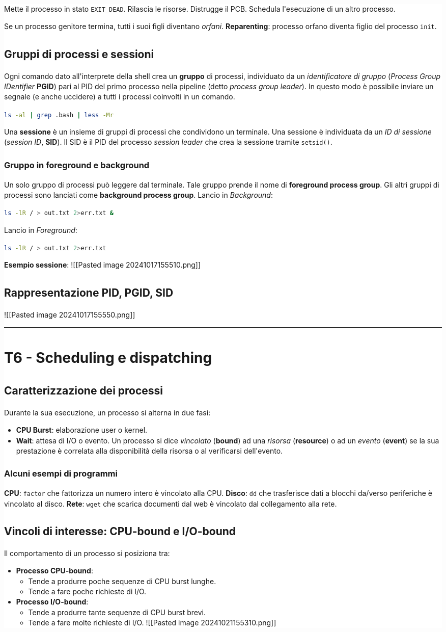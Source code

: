Mette il processo in stato `EXIT_DEAD`.
Rilascia le risorse.
Distrugge il PCB.
Schedula l'esecuzione di un altro processo.

Se un processo genitore termina, tutti i suoi figli diventano *orfani*.
**Reparenting**: processo orfano diventa figlio del processo `init`.
## Gruppi di processi e sessioni
Ogni comando dato all'interprete della shell crea un **gruppo** di processi, individuato da un *identificatore di gruppo* (*Process Group IDentifier* **PGID**) pari al PID del primo processo nella pipeline (detto *process group leader*).
In questo modo è possibile inviare un segnale (e anche uccidere) a tutti i processi coinvolti in un comando.
```bash
ls -al | grep .bash | less -Mr
```
Una **sessione** è un insieme di gruppi di processi che condividono un terminale.
Una sessione è individuata da un *ID di sessione* (*session ID*, **SID**). Il SID è il PID del processo *session leader* che crea la sessione tramite `setsid()`.
### Gruppo in foreground e background
Un solo gruppo di processi può leggere dal terminale. Tale gruppo prende il nome di **foreground process group**. Gli altri gruppi di processi sono lanciati come **background process group**.
Lancio in *Background*:
```bash
ls -lR / > out.txt 2>err.txt &
```
Lancio in *Foreground*:
```bash
ls -lR / > out.txt 2>err.txt
```
**Esempio sessione**:
![[Pasted image 20241017155510.png]]
## Rappresentazione PID, PGID, SID
![[Pasted image 20241017155550.png]]
***
# T6 - Scheduling e dispatching
## Caratterizzazione dei processi
Durante la sua esecuzione, un processo si alterna in due fasi:
- **CPU Burst**: elaborazione user o kernel.
- **Wait**: attesa di I/O o evento.
Un processo si dice *vincolato* (**bound**) ad una *risorsa* (**resource**) o ad un *evento* (**event**) se la sua prestazione è correlata alla disponibilità della risorsa o al verificarsi dell'evento.
### Alcuni esempi di programmi
**CPU**: `factor` che fattorizza un numero intero è vincolato alla CPU.
**Disco**: `dd` che trasferisce dati a blocchi da/verso periferiche è vincolato al disco.
**Rete**: `wget` che scarica documenti dal web è vincolato dal collegamento alla rete.
## Vincoli di interesse: CPU-bound e I/O-bound
Il comportamento di un processo si posiziona tra:
- **Processo CPU-bound**:
	- Tende a produrre poche sequenze di CPU burst lunghe.
	- Tende a fare poche richieste di I/O.
- **Processo I/O-bound**:
	- Tende a produrre tante sequenze di CPU burst brevi.
	- Tende a fare molte richieste di I/O.
![[Pasted image 20241021155310.png]]